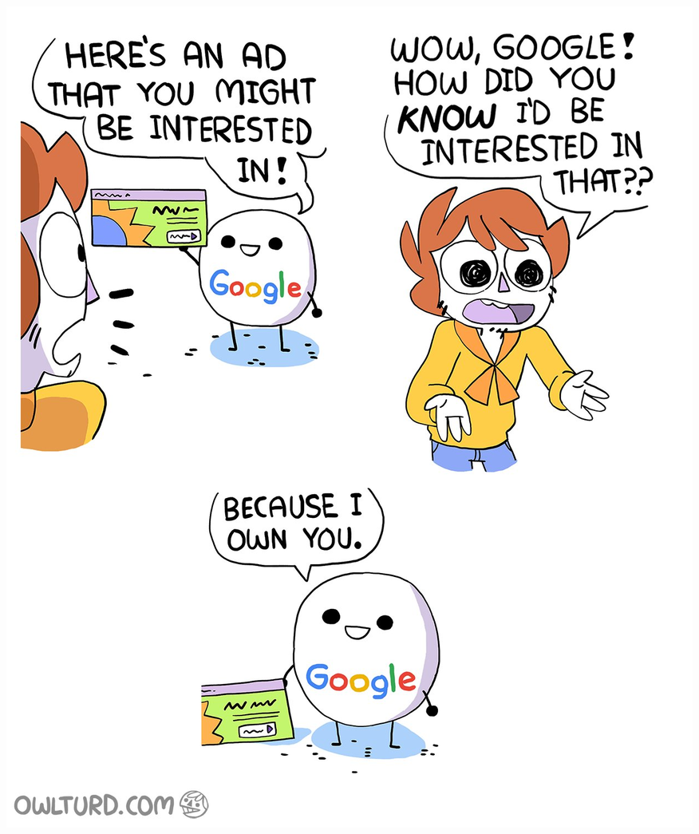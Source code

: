   ![Una figura con extremidades y expresión facial neutra representa a Google frente a un usuario de internet. Google dice: "Aquí tienes un anuncio que podría interesarte". El usuario reacciona, sorprendido: "¡Guau, Google! ¿Cómo has sabido que estaría interesado en eso?". Google responde, neutro: "Porque me perteneces"](google-owns-you_owlturd.jpg)
